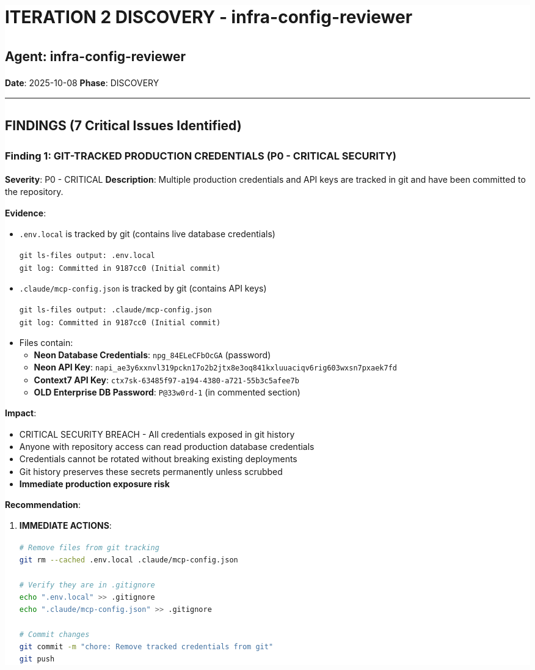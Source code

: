 # ITERATION 2 DISCOVERY - infra-config-reviewer

## Agent: infra-config-reviewer
**Date**: 2025-10-08
**Phase**: DISCOVERY

---

## FINDINGS (7 Critical Issues Identified)

### Finding 1: GIT-TRACKED PRODUCTION CREDENTIALS (P0 - CRITICAL SECURITY)
**Severity**: P0 - CRITICAL
**Description**: Multiple production credentials and API keys are tracked in git and have been committed to the repository.

**Evidence**:
- `.env.local` is tracked by git (contains live database credentials)
  ```
  git ls-files output: .env.local
  git log: Committed in 9187cc0 (Initial commit)
  ```
- `.claude/mcp-config.json` is tracked by git (contains API keys)
  ```
  git ls-files output: .claude/mcp-config.json
  git log: Committed in 9187cc0 (Initial commit)
  ```
- Files contain:
  - **Neon Database Credentials**: `npg_84ELeCFbOcGA` (password)
  - **Neon API Key**: `napi_ae3y6xxnvl319pckn17o2b2jtx8e3oq841kxluuaciqv6rig603wxsn7pxaek7fd`
  - **Context7 API Key**: `ctx7sk-63485f97-a194-4380-a721-55b3c5afee7b`
  - **OLD Enterprise DB Password**: `P@33w0rd-1` (in commented section)

**Impact**:
- CRITICAL SECURITY BREACH - All credentials exposed in git history
- Anyone with repository access can read production database credentials
- Credentials cannot be rotated without breaking existing deployments
- Git history preserves these secrets permanently unless scrubbed
- **Immediate production exposure risk**

**Recommendation**:
1. **IMMEDIATE ACTIONS**:
   ```bash
   # Remove files from git tracking
   git rm --cached .env.local .claude/mcp-config.json

   # Verify they are in .gitignore
   echo ".env.local" >> .gitignore
   echo ".claude/mcp-config.json" >> .gitignore

   # Commit changes
   git commit -m "chore: Remove tracked credentials from git"
   git push
   ```
